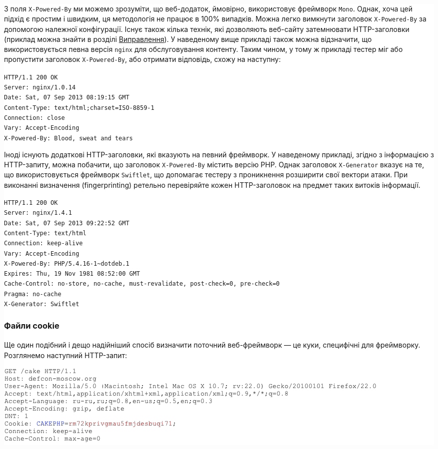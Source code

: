 З поля `X-Powered-By` ми можемо зрозуміти, що веб-додаток, ймовірно, використовує фреймворк `Mono`. Однак, хоча цей підхід є простим і швидким, ця методологія не працює в 100% випадків. Можна легко вимкнути заголовок `X-Powered-By` за допомогою належної конфігурації. Існує також кілька технік, які дозволяють веб-сайту затемнювати HTTP-заголовки (приклад можна знайти в розділі [Виправлення](https://owasp.org/www-project-web-security-testing-guide/stable/4-Web_Application_Security_Testing/01-Information_Gathering/08-Fingerprint_Web_Application_Framework#Remediation)). У наведеному вище прикладі також можна відзначити, що використовується певна версія `nginx` для обслуговування контенту.
Таким чином, у тому ж прикладі тестер міг або пропустити заголовок `X-Powered-By`, або отримати відповідь, схожу на наступну:
```
HTTP/1.1 200 OK
Server: nginx/1.0.14
Date: Sat, 07 Sep 2013 08:19:15 GMT
Content-Type: text/html;charset=ISO-8859-1
Connection: close
Vary: Accept-Encoding
X-Powered-By: Blood, sweat and tears
```
Іноді існують додаткові HTTP-заголовки, які вказують на певний фреймворк. У наведеному прикладі, згідно з інформацією з HTTP-запиту, можна побачити, що заголовок `X-Powered-By` містить версію PHP. Однак заголовок `X-Generator` вказує на те, що використовується фреймворк `Swiftlet`, що допомагає тестеру з проникнення розширити свої вектори атаки. При виконанні визначення (fingerprinting) ретельно перевіряйте кожен HTTP-заголовок на предмет таких витоків інформації.
```
HTTP/1.1 200 OK
Server: nginx/1.4.1
Date: Sat, 07 Sep 2013 09:22:52 GMT
Content-Type: text/html
Connection: keep-alive
Vary: Accept-Encoding
X-Powered-By: PHP/5.4.16-1~dotdeb.1
Expires: Thu, 19 Nov 1981 08:52:00 GMT
Cache-Control: no-store, no-cache, must-revalidate, post-check=0, pre-check=0
Pragma: no-cache
X-Generator: Swiftlet
```
### Файли cookie
Ще один подібний і дещо надійніший спосіб визначити поточний веб-фреймворк — це куки, специфічні для фреймворку.
Розглянемо наступний HTTP-запит:


![Figure 4.1.8-7: Cakephp HTTP Request](Screenshots/Figure4187CakephpHTTPRequest.jpg)
